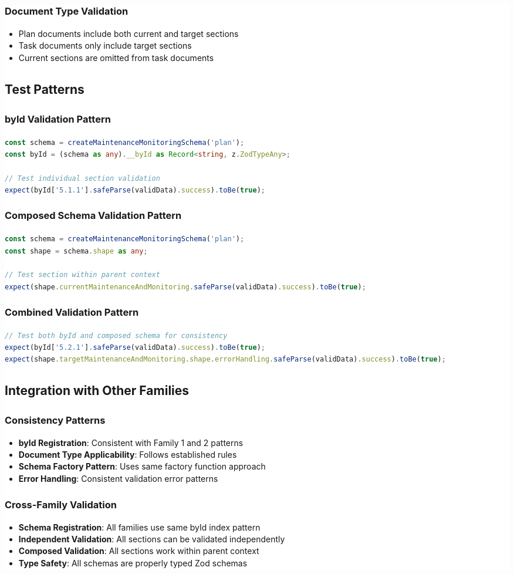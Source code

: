 ### Document Type Validation

- Plan documents include both current and target sections
- Task documents only include target sections
- Current sections are omitted from task documents

## Test Patterns

### byId Validation Pattern

```typescript
const schema = createMaintenanceMonitoringSchema('plan');
const byId = (schema as any).__byId as Record<string, z.ZodTypeAny>;

// Test individual section validation
expect(byId['5.1.1'].safeParse(validData).success).toBe(true);
```

### Composed Schema Validation Pattern

```typescript
const schema = createMaintenanceMonitoringSchema('plan');
const shape = schema.shape as any;

// Test section within parent context
expect(shape.currentMaintenanceAndMonitoring.safeParse(validData).success).toBe(true);
```

### Combined Validation Pattern

```typescript
// Test both byId and composed schema for consistency
expect(byId['5.2.1'].safeParse(validData).success).toBe(true);
expect(shape.targetMaintenanceAndMonitoring.shape.errorHandling.safeParse(validData).success).toBe(true);
```

## Integration with Other Families

### Consistency Patterns

- **byId Registration**: Consistent with Family 1 and 2 patterns
- **Document Type Applicability**: Follows established rules
- **Schema Factory Pattern**: Uses same factory function approach
- **Error Handling**: Consistent validation error patterns

### Cross-Family Validation

- **Schema Registration**: All families use same byId index pattern
- **Independent Validation**: All sections can be validated independently
- **Composed Validation**: All sections work within parent context
- **Type Safety**: All schemas are properly typed Zod schemas
